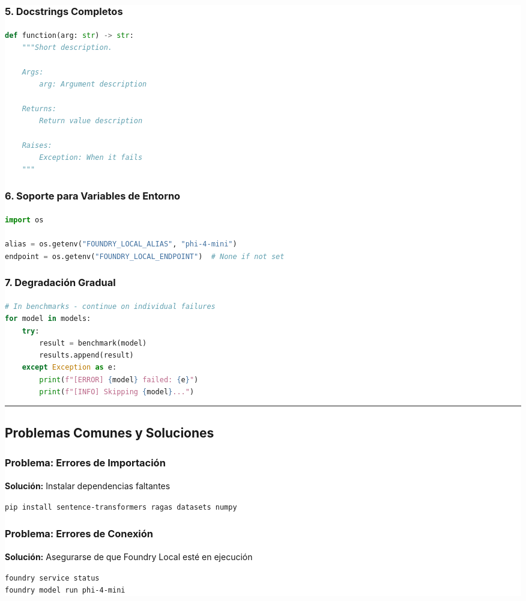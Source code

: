 ### 5. Docstrings Completos
```python
def function(arg: str) -> str:
    """Short description.
    
    Args:
        arg: Argument description
    
    Returns:
        Return value description
    
    Raises:
        Exception: When it fails
    """
```

### 6. Soporte para Variables de Entorno
```python
import os

alias = os.getenv("FOUNDRY_LOCAL_ALIAS", "phi-4-mini")
endpoint = os.getenv("FOUNDRY_LOCAL_ENDPOINT")  # None if not set
```

### 7. Degradación Gradual
```python
# In benchmarks - continue on individual failures
for model in models:
    try:
        result = benchmark(model)
        results.append(result)
    except Exception as e:
        print(f"[ERROR] {model} failed: {e}")
        print(f"[INFO] Skipping {model}...")
```

---

## Problemas Comunes y Soluciones

### Problema: Errores de Importación
**Solución:** Instalar dependencias faltantes  
```bash
pip install sentence-transformers ragas datasets numpy
```

### Problema: Errores de Conexión
**Solución:** Asegurarse de que Foundry Local esté en ejecución  
```bash
foundry service status
foundry model run phi-4-mini
```
